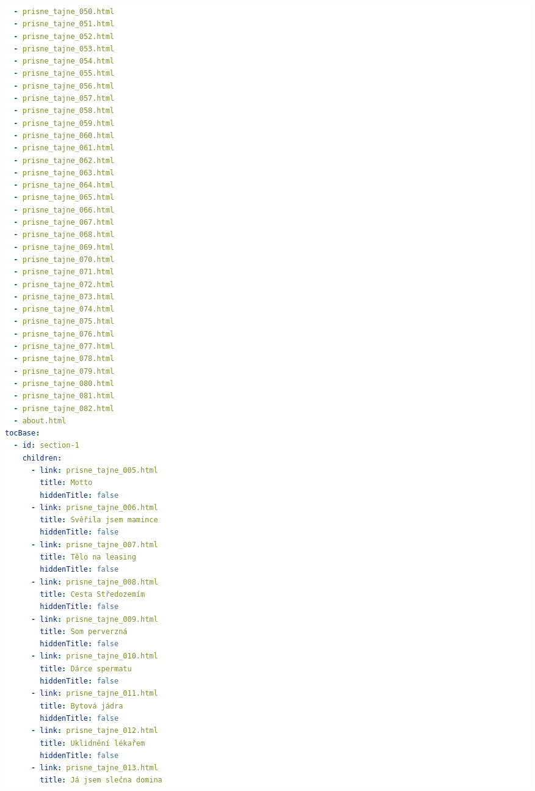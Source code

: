 ```yaml
  - prisne_tajne_050.html
  - prisne_tajne_051.html
  - prisne_tajne_052.html
  - prisne_tajne_053.html
  - prisne_tajne_054.html
  - prisne_tajne_055.html
  - prisne_tajne_056.html
  - prisne_tajne_057.html
  - prisne_tajne_058.html
  - prisne_tajne_059.html
  - prisne_tajne_060.html
  - prisne_tajne_061.html
  - prisne_tajne_062.html
  - prisne_tajne_063.html
  - prisne_tajne_064.html
  - prisne_tajne_065.html
  - prisne_tajne_066.html
  - prisne_tajne_067.html
  - prisne_tajne_068.html
  - prisne_tajne_069.html
  - prisne_tajne_070.html
  - prisne_tajne_071.html
  - prisne_tajne_072.html
  - prisne_tajne_073.html
  - prisne_tajne_074.html
  - prisne_tajne_075.html
  - prisne_tajne_076.html
  - prisne_tajne_077.html
  - prisne_tajne_078.html
  - prisne_tajne_079.html
  - prisne_tajne_080.html
  - prisne_tajne_081.html
  - prisne_tajne_082.html
  - about.html
tocBase:
  - id: section-1
    children:
      - link: prisne_tajne_005.html
        title: Motto
        hiddenTitle: false
      - link: prisne_tajne_006.html
        title: Svěřila jsem mamince
        hiddenTitle: false
      - link: prisne_tajne_007.html
        title: Tělo na leasing
        hiddenTitle: false
      - link: prisne_tajne_008.html
        title: Cesta Středozemím
        hiddenTitle: false
      - link: prisne_tajne_009.html
        title: Som perverzná
        hiddenTitle: false
      - link: prisne_tajne_010.html
        title: Dárce spermatu
        hiddenTitle: false
      - link: prisne_tajne_011.html
        title: Bytová jádra
        hiddenTitle: false
      - link: prisne_tajne_012.html
        title: Uklidnění lékařem
        hiddenTitle: false
      - link: prisne_tajne_013.html
        title: Já jsem slečna domina
```